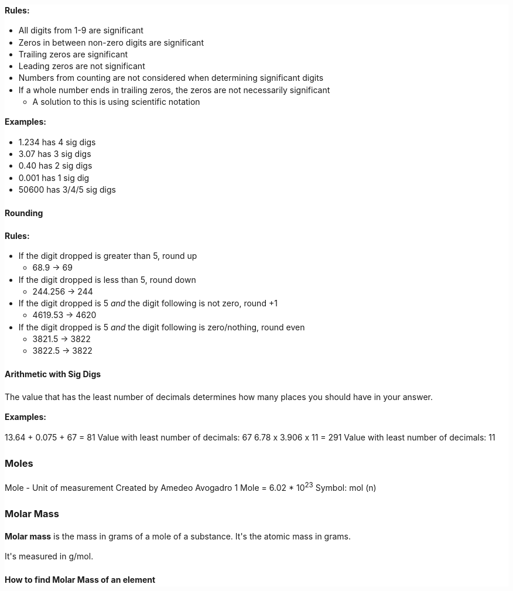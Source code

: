 **Rules:**

- All digits from 1-9 are significant
- Zeros in between non-zero digits are significant
- Trailing zeros are significant
- Leading zeros are not significant
- Numbers from counting are not considered when determining significant digits
- If a whole number ends in trailing zeros, the zeros are not necessarily significant
	- A solution to this is using scientific notation

**Examples:**

- 1.234 has 4 sig digs
- 3.07 has 3 sig digs
- 0.40 has 2 sig digs
- 0.001 has 1 sig dig
- 50600 has 3/4/5 sig digs

#### Rounding

**Rules:**

- If the digit dropped is greater than 5, round up
	- 68.9 -> 69
- If the digit dropped is less than 5, round down
	- 244.256 -> 244
- If the digit dropped is 5 *and* the digit following is not zero, round +1
	- 4619.53 -> 4620
- If the digit dropped is 5 *and* the digit following is zero/nothing, round even
	- 3821.5 -> 3822
	- 3822.5 -> 3822

#### Arithmetic with Sig Digs

The value that has the least number of decimals determines how many places you should have in your answer.

**Examples:**

13.64 + 0.075 + 67 = 81
	Value with least number of decimals: 67
6.78 x 3.906 x 11 = 291
	Value with least number of decimals: 11

### Moles

Mole - Unit of measurement
	Created by Amedeo Avogadro
	1 Mole = 6.02 * 10<sup>23</sup>
	Symbol: mol (n)

### Molar Mass

**Molar mass** is the mass in grams of a mole of a substance. It's the atomic mass in grams.

It's measured in g/mol.
#### How to find Molar Mass of an element

